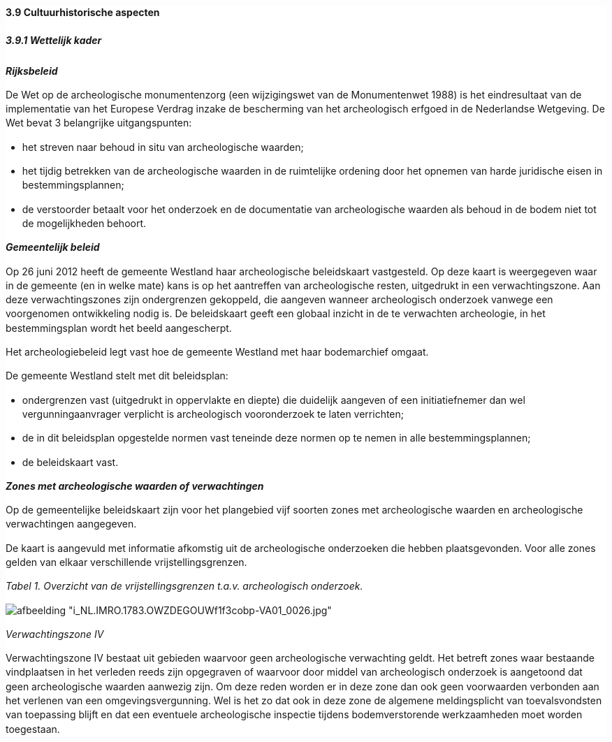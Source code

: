 #### 3\.9 Cultuurhistorische aspecten

##### 3\.9\.1 Wettelijk kader

***Rijksbeleid***

De Wet op de archeologische monumentenzorg (een wijzigingswet van de Monumentenwet 1988\) is het eindresultaat van de implementatie van het Europese Verdrag inzake de bescherming van het archeologisch erfgoed in de Nederlandse Wetgeving. De Wet bevat 3 belangrijke uitgangspunten:

* het streven naar behoud in situ van archeologische waarden;

* het tijdig betrekken van de archeologische waarden in de ruimtelijke ordening door het opnemen van harde juridische eisen in bestemmingsplannen;

* de verstoorder betaalt voor het onderzoek en de documentatie van archeologische waarden als behoud in de bodem niet tot de mogelijkheden behoort.

***Gemeentelijk beleid***

Op 26 juni 2012 heeft de gemeente Westland haar archeologische beleidskaart vastgesteld. Op deze kaart is weergegeven waar in de gemeente (en in welke mate) kans is op het aantreffen van archeologische resten, uitgedrukt in een verwachtingszone. Aan deze verwachtingszones zijn ondergrenzen gekoppeld, die aangeven wanneer archeologisch onderzoek vanwege een voorgenomen ontwikkeling nodig is. De beleidskaart geeft een globaal inzicht in de te verwachten archeologie, in het bestemmingsplan wordt het beeld aangescherpt.

Het archeologiebeleid legt vast hoe de gemeente Westland met haar bodemarchief omgaat.

De gemeente Westland stelt met dit beleidsplan:

* ondergrenzen vast (uitgedrukt in oppervlakte en diepte) die duidelijk aangeven of een initiatiefnemer dan wel vergunningaanvrager verplicht is archeologisch vooronderzoek te laten verrichten;

* de in dit beleidsplan opgestelde normen vast teneinde deze normen op te nemen in alle bestemmingsplannen;

* de beleidskaart vast.

***Zones met archeologische waarden of verwachtingen***

Op de gemeentelijke beleidskaart zijn voor het plangebied vijf soorten zones met archeologische waarden en archeologische verwachtingen aangegeven.

De kaart is aangevuld met informatie afkomstig uit de archeologische onderzoeken die hebben plaatsgevonden. Voor alle zones gelden van elkaar verschillende vrijstellingsgrenzen.

*Tabel 1\. Overzicht van de vrijstellingsgrenzen t.a.v. archeologisch onderzoek.*

![afbeelding "i_NL.IMRO.1783.OWZDEGOUWf1f3cobp-VA01_0026.jpg"](i_NL.IMRO.1783.OWZDEGOUWf1f3cobp-VA01_0026.jpg)

*Verwachtingszone IV*

Verwachtingszone IV bestaat uit gebieden waarvoor geen archeologische verwachting geldt. Het betreft zones waar bestaande vindplaatsen in het verleden reeds zijn opgegraven of waarvoor door middel van archeologisch onderzoek is aangetoond dat geen archeologische waarden aanwezig zijn. Om deze reden worden er in deze zone dan ook geen voorwaarden verbonden aan het verlenen van een omgevingsvergunning. Wel is het zo dat ook in deze zone de algemene meldingsplicht van toevalsvondsten van toepassing blijft en dat een eventuele archeologische inspectie tijdens bodemverstorende werkzaamheden moet worden toegestaan.
